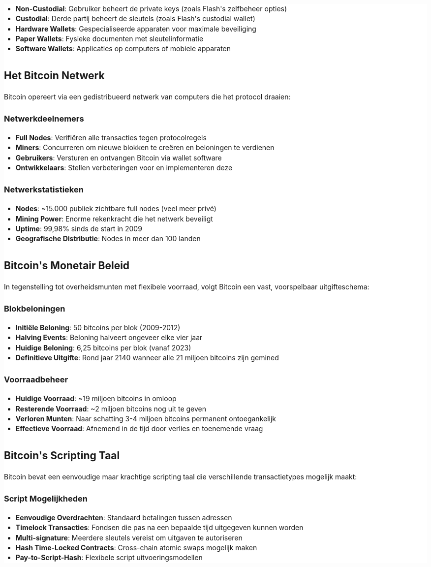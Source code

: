 - **Non-Custodial**: Gebruiker beheert de private keys (zoals Flash's zelfbeheer opties)
- **Custodial**: Derde partij beheert de sleutels (zoals Flash's custodial wallet)
- **Hardware Wallets**: Gespecialiseerde apparaten voor maximale beveiliging
- **Paper Wallets**: Fysieke documenten met sleutelinformatie
- **Software Wallets**: Applicaties op computers of mobiele apparaten

## Het Bitcoin Netwerk

Bitcoin opereert via een gedistribueerd netwerk van computers die het protocol draaien:

### Netwerkdeelnemers

- **Full Nodes**: Verifiëren alle transacties tegen protocolregels
- **Miners**: Concurreren om nieuwe blokken te creëren en beloningen te verdienen
- **Gebruikers**: Versturen en ontvangen Bitcoin via wallet software
- **Ontwikkelaars**: Stellen verbeteringen voor en implementeren deze

### Netwerkstatistieken

- **Nodes**: ~15.000 publiek zichtbare full nodes (veel meer privé)
- **Mining Power**: Enorme rekenkracht die het netwerk beveiligt
- **Uptime**: 99,98% sinds de start in 2009
- **Geografische Distributie**: Nodes in meer dan 100 landen

## Bitcoin's Monetair Beleid

In tegenstelling tot overheidsmunten met flexibele voorraad, volgt Bitcoin een vast, voorspelbaar uitgifteschema:

### Blokbeloningen

- **Initiële Beloning**: 50 bitcoins per blok (2009-2012)
- **Halving Events**: Beloning halveert ongeveer elke vier jaar
- **Huidige Beloning**: 6,25 bitcoins per blok (vanaf 2023)
- **Definitieve Uitgifte**: Rond jaar 2140 wanneer alle 21 miljoen bitcoins zijn gemined

### Voorraadbeheer

- **Huidige Voorraad**: ~19 miljoen bitcoins in omloop
- **Resterende Voorraad**: ~2 miljoen bitcoins nog uit te geven
- **Verloren Munten**: Naar schatting 3-4 miljoen bitcoins permanent ontoegankelijk
- **Effectieve Voorraad**: Afnemend in de tijd door verlies en toenemende vraag

## Bitcoin's Scripting Taal

Bitcoin bevat een eenvoudige maar krachtige scripting taal die verschillende transactietypes mogelijk maakt:

### Script Mogelijkheden

- **Eenvoudige Overdrachten**: Standaard betalingen tussen adressen
- **Timelock Transacties**: Fondsen die pas na een bepaalde tijd uitgegeven kunnen worden
- **Multi-signature**: Meerdere sleutels vereist om uitgaven te autoriseren
- **Hash Time-Locked Contracts**: Cross-chain atomic swaps mogelijk maken
- **Pay-to-Script-Hash**: Flexibele script uitvoeringsmodellen
